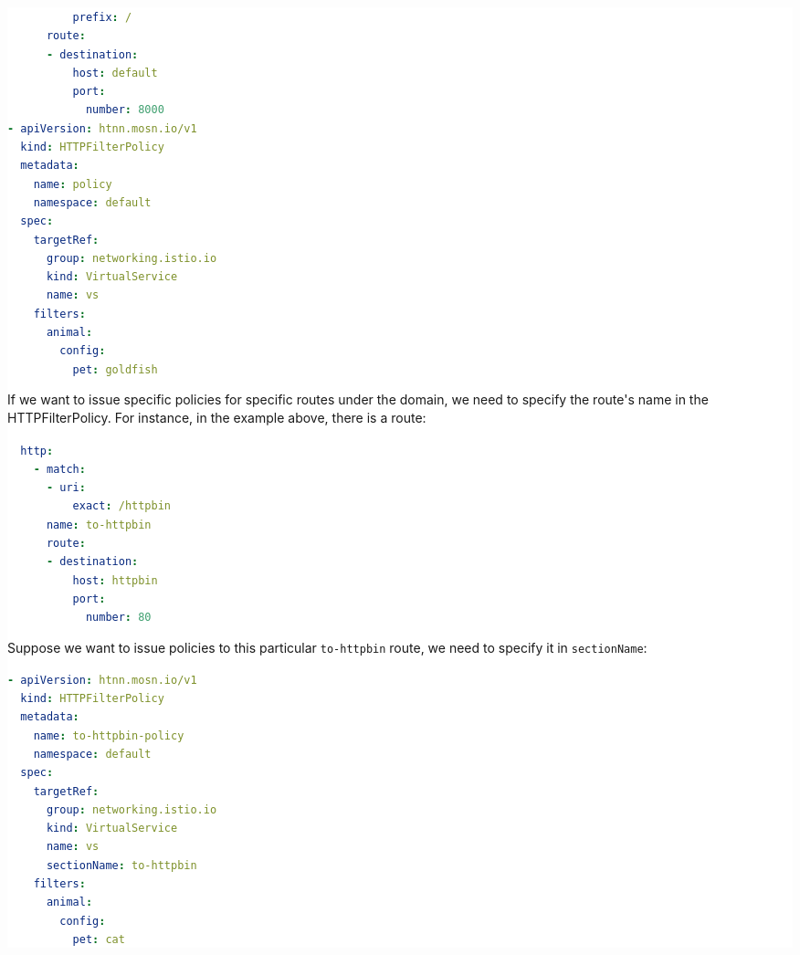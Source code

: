 ```yaml
          prefix: /
      route:
      - destination:
          host: default
          port:
            number: 8000
- apiVersion: htnn.mosn.io/v1
  kind: HTTPFilterPolicy
  metadata:
    name: policy
    namespace: default
  spec:
    targetRef:
      group: networking.istio.io
      kind: VirtualService
      name: vs
    filters:
      animal:
        config:
          pet: goldfish
```

If we want to issue specific policies for specific routes under the domain, we need to specify the route's name in the HTTPFilterPolicy. For instance, in the example above, there is a route:

```yaml
  http:
    - match:
      - uri:
          exact: /httpbin
      name: to-httpbin
      route:
      - destination:
          host: httpbin
          port:
            number: 80
```

Suppose we want to issue policies to this particular `to-httpbin` route, we need to specify it in `sectionName`:

```yaml
- apiVersion: htnn.mosn.io/v1
  kind: HTTPFilterPolicy
  metadata:
    name: to-httpbin-policy
    namespace: default
  spec:
    targetRef:
      group: networking.istio.io
      kind: VirtualService
      name: vs
      sectionName: to-httpbin
    filters:
      animal:
        config:
          pet: cat
```
